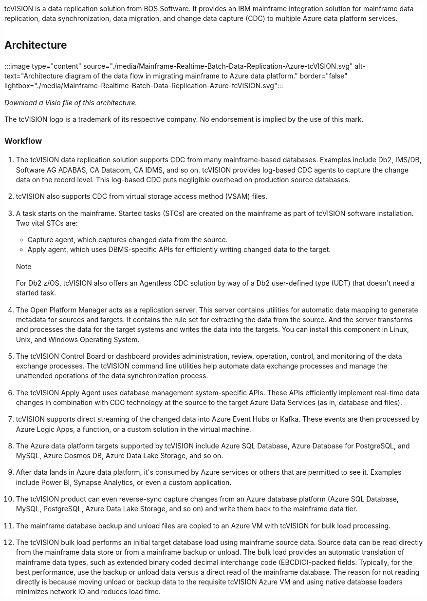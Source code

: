 tcVISION is a data replication solution from BOS Software. It provides an IBM mainframe integration solution for mainframe data replication, data synchronization, data migration, and change data capture (CDC) to multiple Azure data platform services.

## Architecture

:::image type="content" source="./media/Mainframe-Realtime-Batch-Data-Replication-Azure-tcVISION.svg" alt-text="Architecture diagram of the data flow in migrating mainframe to Azure data platform." border="false" lightbox="./media/Mainframe-Realtime-Batch-Data-Replication-Azure-tcVISION.svg":::

*Download a [Visio file](https://arch-center.azureedge.net/Mainframe-Realtime-Batch-Data-Replication-Azure-tcVISION.vsdx) of this architecture.*

The tcVISION logo is a trademark of its respective company. No endorsement is implied by the use of this mark.

### Workflow

1. The tcVISION data replication solution supports CDC from many mainframe-based databases. Examples include Db2, IMS/DB, Software AG ADABAS, CA Datacom, CA IDMS, and so on. tcVISION provides log-based CDC agents to capture the change data on the record level. This log-based CDC puts negligible overhead on production source databases.
1. tcVISION also supports CDC from virtual storage access method (VSAM) files.
1. A task starts on the mainframe. Started tasks (STCs) are created on the mainframe as part of tcVISION software installation. Two vital STCs are:
   * Capture agent, which captures changed data from the source.
   * Apply agent, which uses DBMS-specific APIs for efficiently writing changed data to the target.
   > [!NOTE]
   > For Db2 z/OS, tcVISION also offers an Agentless CDC solution by way of a Db2 user-defined type (UDT) that doesn't need a started task.

1. The Open Platform Manager acts as a replication server. This server contains utilities for automatic data mapping to generate metadata for sources and targets. It contains the rule set for extracting the data from the source. And the server transforms and processes the data for the target systems and writes the data into the targets. You can install this component in Linux, Unix, and Windows Operating System. 
1. The tcVISION Control Board or dashboard provides administration, review, operation, control, and monitoring of the data exchange processes. The tcVISION command line utilities help automate data exchange processes and manage the unattended operations of the data synchronization process.
1. The tcVISION Apply Agent uses database management system-specific APIs. These APIs efficiently implement real-time data changes in combination with CDC technology at the source to the target Azure Data Services (as in, database and files).
1. tcVISION supports direct streaming of the changed data into Azure Event Hubs or Kafka. These events are then processed by Azure Logic Apps, a function, or a custom solution in the virtual machine.
1. The Azure data platform targets supported by tcVISION include Azure SQL Database, Azure Database for PostgreSQL, and MySQL, Azure Cosmos DB, Azure Data Lake Storage, and so on.
1. After data lands in Azure data platform, it's consumed by Azure services or others that are permitted to see it. Examples include Power BI, Synapse Analytics, or even a custom application.
1. The tcVISION product can even reverse-sync capture changes from an Azure database platform (Azure SQL Database, MySQL, PostgreSQL, Azure Data Lake Storage, and so on) and write them back to the mainframe data tier.
1. The mainframe database backup and unload files are copied to an Azure VM with tcVISION for bulk load processing.
1. The tcVISION bulk load performs an initial target database load using mainframe source data. Source data can be read directly from the mainframe data store or from a mainframe backup or unload. The bulk load provides an automatic translation of mainframe data types, such as extended binary coded decimal interchange code (EBCDIC)-packed fields. Typically, for the best performance, use the backup or unload data versus a direct read of the mainframe database. The reason for not reading directly is because moving unload or backup data to the requisite tcVISION Azure VM and using native database loaders minimizes network IO and reduces load time.
